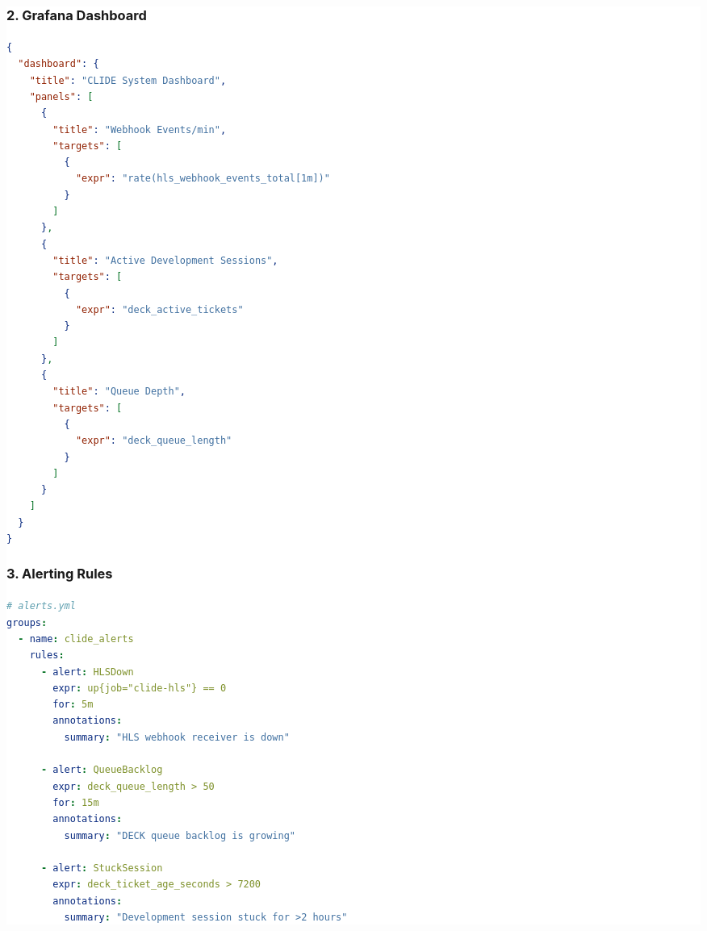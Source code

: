 
### 2. Grafana Dashboard
```json
{
  "dashboard": {
    "title": "CLIDE System Dashboard",
    "panels": [
      {
        "title": "Webhook Events/min",
        "targets": [
          {
            "expr": "rate(hls_webhook_events_total[1m])"
          }
        ]
      },
      {
        "title": "Active Development Sessions",
        "targets": [
          {
            "expr": "deck_active_tickets"
          }
        ]
      },
      {
        "title": "Queue Depth",
        "targets": [
          {
            "expr": "deck_queue_length"
          }
        ]
      }
    ]
  }
}
```

### 3. Alerting Rules
```yaml
# alerts.yml
groups:
  - name: clide_alerts
    rules:
      - alert: HLSDown
        expr: up{job="clide-hls"} == 0
        for: 5m
        annotations:
          summary: "HLS webhook receiver is down"
      
      - alert: QueueBacklog
        expr: deck_queue_length > 50
        for: 15m
        annotations:
          summary: "DECK queue backlog is growing"
      
      - alert: StuckSession
        expr: deck_ticket_age_seconds > 7200
        annotations:
          summary: "Development session stuck for >2 hours"
```
